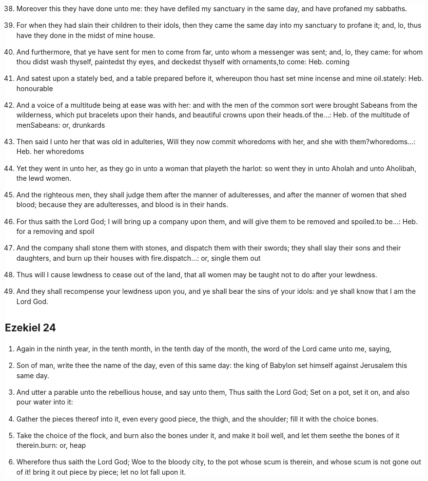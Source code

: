 38. Moreover this they have done unto me: they have defiled my sanctuary in the same day, and have profaned my sabbaths.

39. For when they had slain their children to their idols, then they came the same day into my sanctuary to profane it; and, lo, thus have they done in the midst of mine house.

40. And furthermore, that ye have sent for men to come from far, unto whom a messenger was sent; and, lo, they came: for whom thou didst wash thyself, paintedst thy eyes, and deckedst thyself with ornaments,to come: Heb. coming

41. And satest upon a stately bed, and a table prepared before it, whereupon thou hast set mine incense and mine oil.stately: Heb. honourable

42. And a voice of a multitude being at ease was with her: and with the men of the common sort were brought Sabeans from the wilderness, which put bracelets upon their hands, and beautiful crowns upon their heads.of the…: Heb. of the multitude of menSabeans: or, drunkards

43. Then said I unto her that was old in adulteries, Will they now commit whoredoms with her, and she with them?whoredoms…: Heb. her whoredoms

44. Yet they went in unto her, as they go in unto a woman that playeth the harlot: so went they in unto Aholah and unto Aholibah, the lewd women.

45. And the righteous men, they shall judge them after the manner of adulteresses, and after the manner of women that shed blood; because they are adulteresses, and blood is in their hands.

46. For thus saith the Lord God; I will bring up a company upon them, and will give them to be removed and spoiled.to be…: Heb. for a removing and spoil

47. And the company shall stone them with stones, and dispatch them with their swords; they shall slay their sons and their daughters, and burn up their houses with fire.dispatch…: or, single them out

48. Thus will I cause lewdness to cease out of the land, that all women may be taught not to do after your lewdness.

49. And they shall recompense your lewdness upon you, and ye shall bear the sins of your idols: and ye shall know that I am the Lord God. 

## Ezekiel 24

1. Again in the ninth year, in the tenth month, in the tenth day of the month, the word of the Lord came unto me, saying,

2. Son of man, write thee the name of the day, even of this same day: the king of Babylon set himself against Jerusalem this same day.

3. And utter a parable unto the rebellious house, and say unto them, Thus saith the Lord God; Set on a pot, set it on, and also pour water into it:

4. Gather the pieces thereof into it, even every good piece, the thigh, and the shoulder; fill it with the choice bones.

5. Take the choice of the flock, and burn also the bones under it, and make it boil well, and let them seethe the bones of it therein.burn: or, heap

6. Wherefore thus saith the Lord God; Woe to the bloody city, to the pot whose scum is therein, and whose scum is not gone out of it! bring it out piece by piece; let no lot fall upon it.

